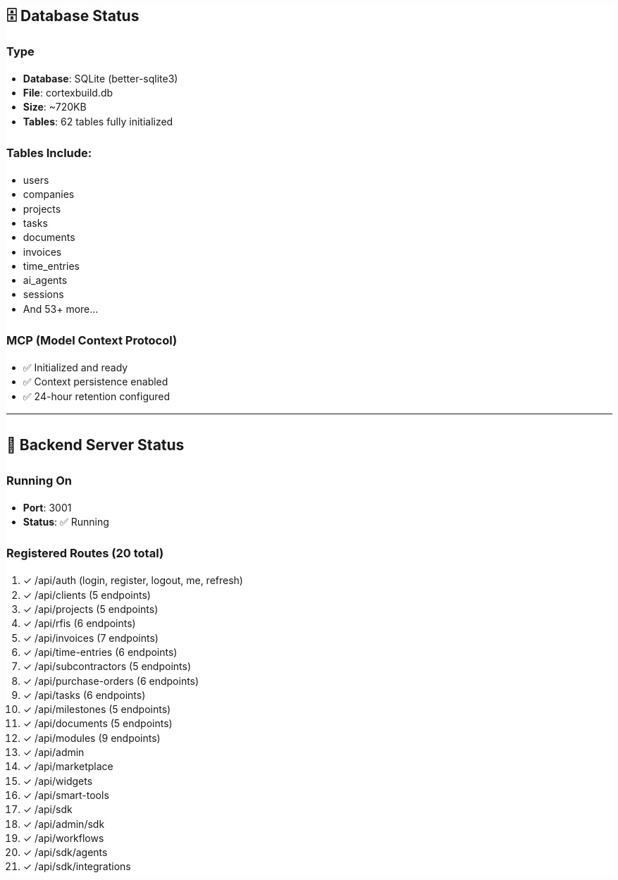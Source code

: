 
## 🗄️ Database Status

### Type
- **Database**: SQLite (better-sqlite3)
- **File**: cortexbuild.db
- **Size**: ~720KB
- **Tables**: 62 tables fully initialized

### Tables Include:
- users
- companies
- projects
- tasks
- documents
- invoices
- time_entries
- ai_agents
- sessions
- And 53+ more...

### MCP (Model Context Protocol)
- ✅ Initialized and ready
- ✅ Context persistence enabled
- ✅ 24-hour retention configured

---

## 🚀 Backend Server Status

### Running On
- **Port**: 3001
- **Status**: ✅ Running

### Registered Routes (20 total)
1. ✓ /api/auth (login, register, logout, me, refresh)
2. ✓ /api/clients (5 endpoints)
3. ✓ /api/projects (5 endpoints)
4. ✓ /api/rfis (6 endpoints)
5. ✓ /api/invoices (7 endpoints)
6. ✓ /api/time-entries (6 endpoints)
7. ✓ /api/subcontractors (5 endpoints)
8. ✓ /api/purchase-orders (6 endpoints)
9. ✓ /api/tasks (6 endpoints)
10. ✓ /api/milestones (5 endpoints)
11. ✓ /api/documents (5 endpoints)
12. ✓ /api/modules (9 endpoints)
13. ✓ /api/admin
14. ✓ /api/marketplace
15. ✓ /api/widgets
16. ✓ /api/smart-tools
17. ✓ /api/sdk
18. ✓ /api/admin/sdk
19. ✓ /api/workflows
20. ✓ /api/sdk/agents
21. ✓ /api/sdk/integrations
